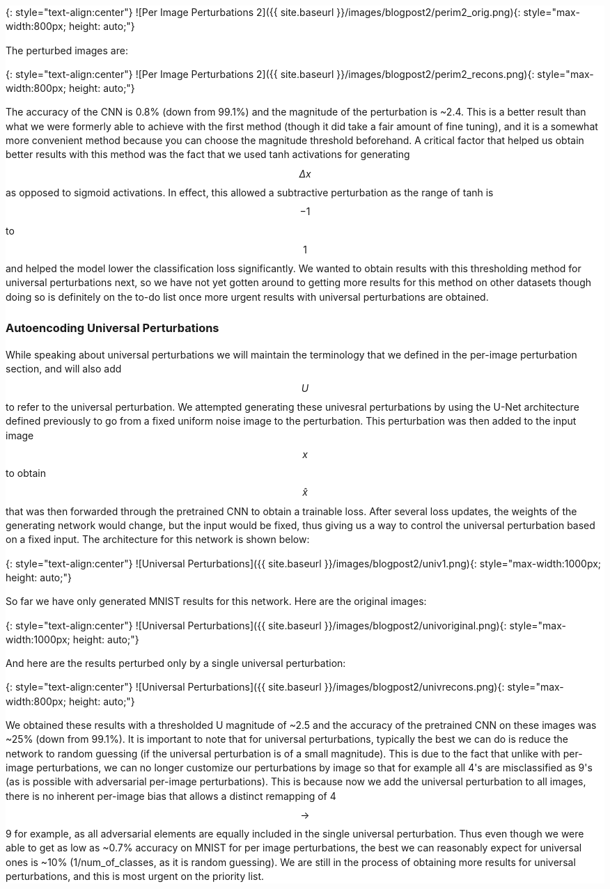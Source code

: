 {: style="text-align:center"}
![Per Image Perturbations 2]({{ site.baseurl }}/images/blogpost2/perim2_orig.png){: style="max-width:800px; height: auto;"}

The perturbed images are:

{: style="text-align:center"}
![Per Image Perturbations 2]({{ site.baseurl }}/images/blogpost2/perim2_recons.png){: style="max-width:800px; height: auto;"}

The accuracy of the CNN is 0.8% (down from 99.1%) and the magnitude of the perturbation is ~2.4. This is a better result than what we were formerly able to achieve with the first method (though it did take a fair amount of fine tuning), and it is a somewhat more convenient method because you can choose the magnitude threshold beforehand. A critical factor that helped us obtain better results with this method was the fact that we used tanh activations for generating $$\Delta x$$ as opposed to sigmoid activations. In effect, this allowed a subtractive perturbation as the range of tanh is $$-1$$ to $$1$$ and helped the model lower the classification loss significantly. We wanted to obtain results with this thresholding method for universal perturbations next, so we have not yet gotten around to getting more results for this method on other datasets though doing so is definitely on the to-do list once more urgent results with universal perturbations are obtained.

### Autoencoding Universal Perturbations ###

While speaking about universal perturbations we will maintain the terminology that we defined in the per-image perturbation section, and will also add $$U$$ to refer to the universal perturbation. We attempted generating these univesral perturbations by using the U-Net architecture defined previously to go from a fixed uniform noise image to the perturbation. This perturbation was then added to the input image $$x$$ to obtain $$\widehat{x}$$ that was then forwarded through the pretrained CNN to obtain a trainable loss. After several loss updates, the weights of the generating network would change, but the input would be fixed, thus giving us a way to control the universal perturbation based on a fixed input. The architecture for this network is shown below:

{: style="text-align:center"}
![Universal Perturbations]({{ site.baseurl }}/images/blogpost2/univ1.png){: style="max-width:1000px; height: auto;"}

So far we have only generated MNIST results for this network. Here are the original images:

{: style="text-align:center"}
![Universal Perturbations]({{ site.baseurl }}/images/blogpost2/univoriginal.png){: style="max-width:1000px; height: auto;"}

And here are the results perturbed only by a single universal perturbation:

{: style="text-align:center"}
![Universal Perturbations]({{ site.baseurl }}/images/blogpost2/univrecons.png){: style="max-width:800px; height: auto;"}

We obtained these results with a thresholded U magnitude of ~2.5 and the accuracy of the pretrained CNN on these images was ~25% (down from 99.1%). It is important to note that for universal perturbations, typically the best we can do is reduce the network to random guessing (if the universal perturbation is of a small magnitude). This is due to the fact that unlike with per-image perturbations, we can no longer customize our perturbations by image so that for example all 4's are misclassified as 9's (as is possible with adversarial per-image perturbations). This is because now we add the universal perturbation to all images, there is no inherent per-image bias that allows a distinct remapping of 4 $$\rightarrow$$ 9 for example, as all adversarial elements are equally included in the single universal perturbation. Thus even though we were able to get as low as ~0.7% accuracy on MNIST for per image perturbations, the best we can reasonably expect for universal ones is ~10% (1/num_of_classes, as it is random guessing). We are still in the process of obtaining more results for universal perturbations, and this is most urgent on the priority list.

